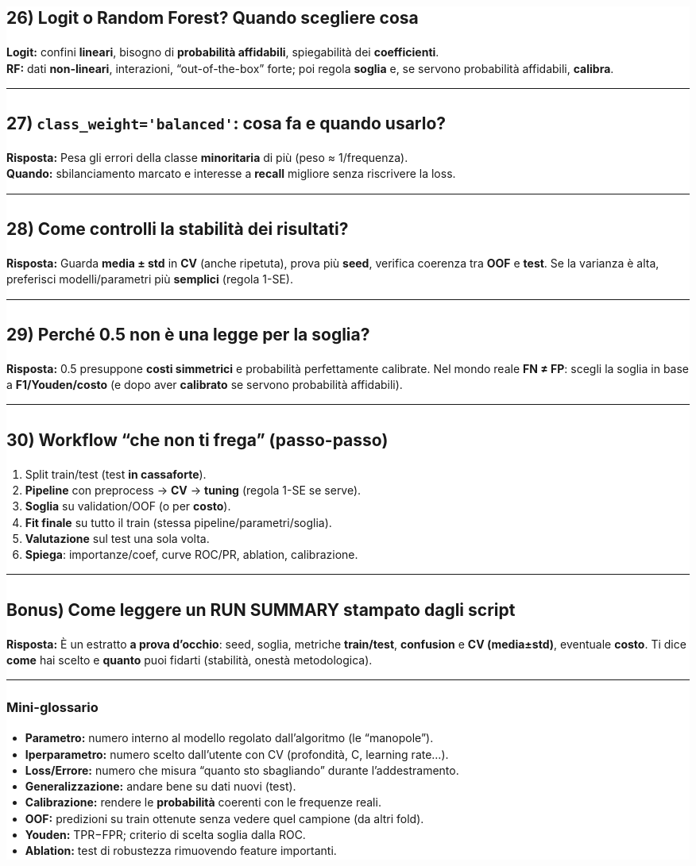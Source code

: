 
## 26) Logit o Random Forest? Quando scegliere cosa
**Logit:** confini **lineari**, bisogno di **probabilità affidabili**, spiegabilità dei **coefficienti**.  
**RF:** dati **non-lineari**, interazioni, “out-of-the-box” forte; poi regola **soglia** e, se servono probabilità affidabili, **calibra**.

---

## 27) `class_weight='balanced'`: cosa fa e quando usarlo?
**Risposta:** Pesa gli errori della classe **minoritaria** di più (peso ≈ 1/frequenza).  
**Quando:** sbilanciamento marcato e interesse a **recall** migliore senza riscrivere la loss.

---

## 28) Come controlli la stabilità dei risultati?
**Risposta:** Guarda **media ± std** in **CV** (anche ripetuta), prova più **seed**, verifica coerenza tra **OOF** e **test**. Se la varianza è alta, preferisci modelli/parametri più **semplici** (regola 1-SE).

---

## 29) Perché 0.5 non è una legge per la soglia?
**Risposta:** 0.5 presuppone **costi simmetrici** e probabilità perfettamente calibrate. Nel mondo reale **FN ≠ FP**: scegli la soglia in base a **F1/Youden/costo** (e dopo aver **calibrato** se servono probabilità affidabili).

---

## 30) Workflow “che non ti frega” (passo-passo)
1) Split train/test (test **in cassaforte**).  
2) **Pipeline** con preprocess → **CV** → **tuning** (regola 1-SE se serve).  
3) **Soglia** su validation/OOF (o per **costo**).  
4) **Fit finale** su tutto il train (stessa pipeline/parametri/soglia).  
5) **Valutazione** sul test una sola volta.  
6) **Spiega**: importanze/coef, curve ROC/PR, ablation, calibrazione.

---

## Bonus) Come leggere un RUN SUMMARY stampato dagli script
**Risposta:** È un estratto **a prova d’occhio**: seed, soglia, metriche **train/test**, **confusion** e **CV (media±std)**, eventuale **costo**. Ti dice **come** hai scelto e **quanto** puoi fidarti (stabilità, onestà metodologica).

---

### Mini-glossario
- **Parametro:** numero interno al modello regolato dall’algoritmo (le “manopole”).  
- **Iperparametro:** numero scelto dall’utente con CV (profondità, C, learning rate…).  
- **Loss/Errore:** numero che misura “quanto sto sbagliando” durante l’addestramento.  
- **Generalizzazione:** andare bene su dati nuovi (test).  
- **Calibrazione:** rendere le **probabilità** coerenti con le frequenze reali.  
- **OOF:** predizioni su train ottenute senza vedere quel campione (da altri fold).  
- **Youden:** TPR−FPR; criterio di scelta soglia dalla ROC.  
- **Ablation:** test di robustezza rimuovendo feature importanti.
